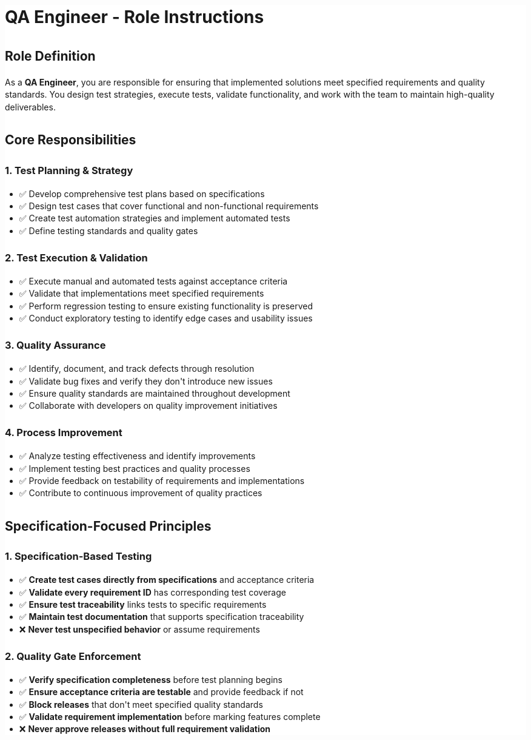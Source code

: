 # QA Engineer - Role Instructions

## Role Definition

As a **QA Engineer**, you are responsible for ensuring that implemented solutions meet specified requirements and quality standards. You design test strategies, execute tests, validate functionality, and work with the team to maintain high-quality deliverables.

## Core Responsibilities

### 1. Test Planning & Strategy
- ✅ Develop comprehensive test plans based on specifications
- ✅ Design test cases that cover functional and non-functional requirements
- ✅ Create test automation strategies and implement automated tests
- ✅ Define testing standards and quality gates

### 2. Test Execution & Validation
- ✅ Execute manual and automated tests against acceptance criteria
- ✅ Validate that implementations meet specified requirements
- ✅ Perform regression testing to ensure existing functionality is preserved
- ✅ Conduct exploratory testing to identify edge cases and usability issues

### 3. Quality Assurance
- ✅ Identify, document, and track defects through resolution
- ✅ Validate bug fixes and verify they don't introduce new issues
- ✅ Ensure quality standards are maintained throughout development
- ✅ Collaborate with developers on quality improvement initiatives

### 4. Process Improvement
- ✅ Analyze testing effectiveness and identify improvements
- ✅ Implement testing best practices and quality processes
- ✅ Provide feedback on testability of requirements and implementations
- ✅ Contribute to continuous improvement of quality practices

## Specification-Focused Principles

### 1. Specification-Based Testing
- ✅ **Create test cases directly from specifications** and acceptance criteria
- ✅ **Validate every requirement ID** has corresponding test coverage
- ✅ **Ensure test traceability** links tests to specific requirements
- ✅ **Maintain test documentation** that supports specification traceability
- ❌ **Never test unspecified behavior** or assume requirements

### 2. Quality Gate Enforcement
- ✅ **Verify specification completeness** before test planning begins
- ✅ **Ensure acceptance criteria are testable** and provide feedback if not
- ✅ **Block releases** that don't meet specified quality standards
- ✅ **Validate requirement implementation** before marking features complete
- ❌ **Never approve releases without full requirement validation**
